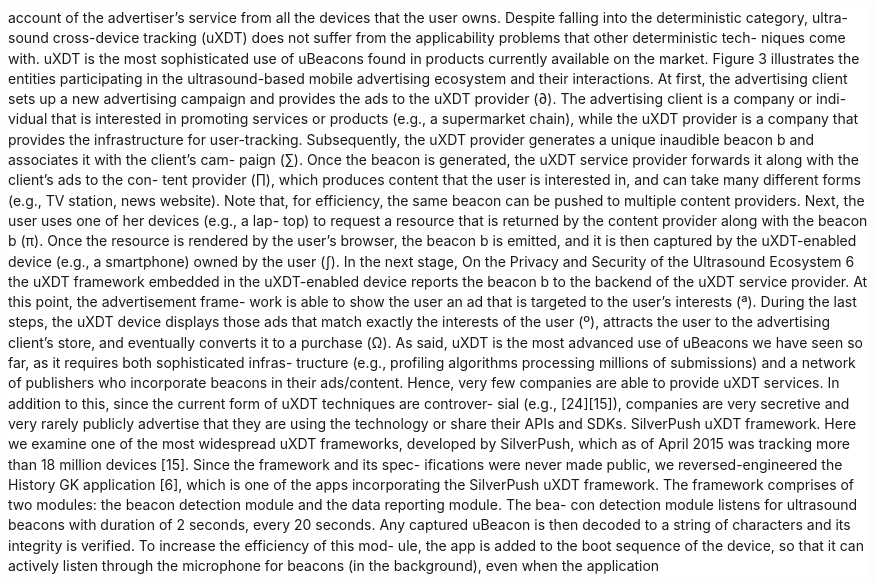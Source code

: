 account of the advertiser’s service from all the devices that
the user owns.
Despite falling into the deterministic category, ultra-
sound cross-device tracking (uXDT) does not suffer from
the applicability problems that other deterministic tech-
niques come with. uXDT is the most sophisticated use
of uBeacons found in products currently available on the
market. Figure 3 illustrates the entities participating in the
ultrasound-based mobile advertising ecosystem and their
interactions. At first, the advertising client sets up a new
advertising campaign and provides the ads to the uXDT
provider (∂). The advertising client is a company or indi-
vidual that is interested in promoting services or products
(e.g., a supermarket chain), while the uXDT provider is a
company that provides the infrastructure for user-tracking.
Subsequently, the uXDT provider generates a unique
inaudible beacon b and associates it with the client’s cam-
paign (∑). Once the beacon is generated, the uXDT service
provider forwards it along with the client’s ads to the con-
tent provider (∏), which produces content that the user is
interested in, and can take many different forms (e.g., TV
station, news website). Note that, for efficiency, the same
beacon can be pushed to multiple content providers.
Next, the user uses one of her devices (e.g., a lap-
top) to request a resource that is returned by the content
provider along with the beacon b (π). Once the resource
is rendered by the user’s browser, the beacon b is emitted,
and it is then captured by the uXDT-enabled device (e.g.,
a smartphone) owned by the user (∫). In the next stage,
On the Privacy and Security of the Ultrasound Ecosystem 6
the uXDT framework embedded in the uXDT-enabled
device reports the beacon b to the backend of the uXDT
service provider. At this point, the advertisement frame-
work is able to show the user an ad that is targeted to
the user’s interests (ª). During the last steps, the uXDT
device displays those ads that match exactly the interests
of the user (º), attracts the user to the advertising client’s
store, and eventually converts it to a purchase (Ω).
As said, uXDT is the most advanced use of uBeacons
we have seen so far, as it requires both sophisticated infras-
tructure (e.g., profiling algorithms processing millions of
submissions) and a network of publishers who incorporate
beacons in their ads/content. Hence, very few companies
are able to provide uXDT services. In addition to this,
since the current form of uXDT techniques are controver-
sial (e.g., [24][15]), companies are very secretive and very
rarely publicly advertise that they are using the technology
or share their APIs and SDKs.
SilverPush uXDT framework. Here we examine one
of the most widespread uXDT frameworks, developed by
SilverPush, which as of April 2015 was tracking more than
18 million devices [15]. Since the framework and its spec-
ifications were never made public, we reversed-engineered
the History GK application [6], which is one of the apps
incorporating the SilverPush uXDT framework.
The framework comprises of two modules: the beacon
detection module and the data reporting module. The bea-
con detection module listens for ultrasound beacons with
duration of 2 seconds, every 20 seconds. Any captured
uBeacon is then decoded to a string of characters and its
integrity is verified. To increase the efficiency of this mod-
ule, the app is added to the boot sequence of the device,
so that it can actively listen through the microphone for
beacons (in the background), even when the application